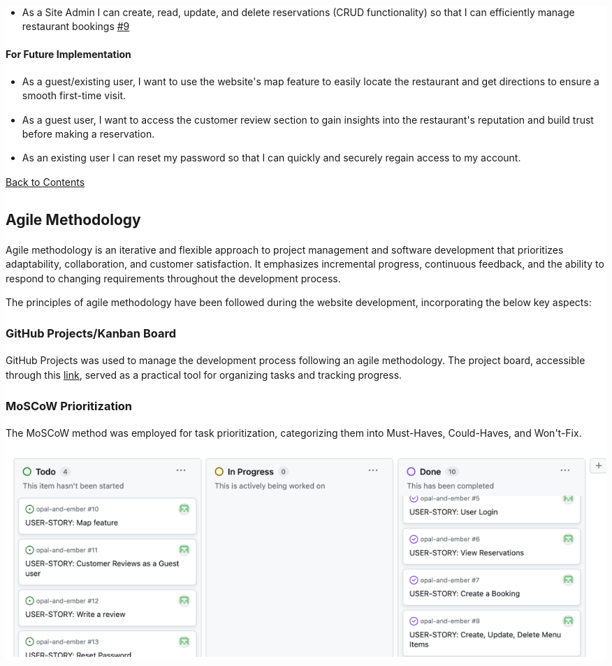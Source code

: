 - As a Site Admin I can create, read, update, and delete reservations (CRUD functionality) so that I can efficiently manage restaurant bookings [#9](https://github.com/ShradhaSK/opal-and-ember/issues/9)

#### For Future Implementation
- As a guest/existing user, I want to use the website's map feature to easily locate the restaurant and get directions to ensure a smooth first-time visit.

- As a guest user, I want to access the customer review section to gain insights into the restaurant's reputation and build trust before making a reservation.

- As an existing user I can reset my password so that I can quickly and securely regain access to my account.

[Back to Contents](#table-of-contents)

## Agile Methodology

Agile methodology is an iterative and flexible approach to project management and software development that prioritizes adaptability, collaboration, and customer satisfaction. It emphasizes incremental progress, continuous feedback, and the ability to respond to changing requirements throughout the development process.

The principles of agile methodology have been followed during the website development, incorporating the below key aspects:

### GitHub Projects/Kanban Board
GitHub Projects was used to manage the development process following an agile methodology. The project board, accessible through this [link](https://github.com/users/ShradhaSK/projects/2), served as a practical tool for organizing tasks and tracking progress.

### MoSCoW Prioritization

The MoSCoW method was employed for task prioritization, categorizing them into Must-Haves, Could-Haves, and Won't-Fix.

![MoSCoW](static/images/readme_images/kanban.png)
